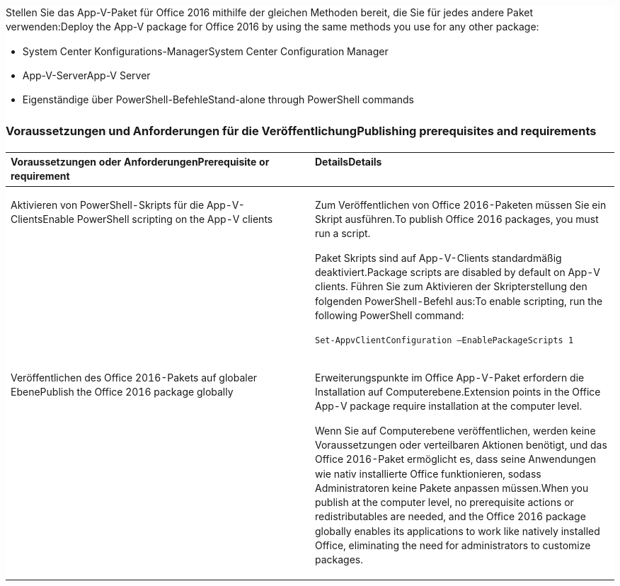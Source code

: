 <span data-ttu-id="51ba7-306">Stellen Sie das App-V-Paket für Office 2016 mithilfe der gleichen Methoden bereit, die Sie für jedes andere Paket verwenden:</span><span class="sxs-lookup"><span data-stu-id="51ba7-306">Deploy the App-V package for Office 2016 by using the same methods you use for any other package:</span></span>

-   <span data-ttu-id="51ba7-307">System Center Konfigurations-Manager</span><span class="sxs-lookup"><span data-stu-id="51ba7-307">System Center Configuration Manager</span></span>

-   <span data-ttu-id="51ba7-308">App-V-Server</span><span class="sxs-lookup"><span data-stu-id="51ba7-308">App-V Server</span></span>

-   <span data-ttu-id="51ba7-309">Eigenständige über PowerShell-Befehle</span><span class="sxs-lookup"><span data-stu-id="51ba7-309">Stand-alone through PowerShell commands</span></span>

### <span data-ttu-id="51ba7-310">Voraussetzungen und Anforderungen für die Veröffentlichung</span><span class="sxs-lookup"><span data-stu-id="51ba7-310">Publishing prerequisites and requirements</span></span>

<table>
<colgroup>
<col width="50%" />
<col width="50%" />
</colgroup>
<thead>
<tr class="header">
<th align="left"><span data-ttu-id="51ba7-311">Voraussetzungen oder Anforderungen</span><span class="sxs-lookup"><span data-stu-id="51ba7-311">Prerequisite or requirement</span></span></th>
<th align="left"><span data-ttu-id="51ba7-312">Details</span><span class="sxs-lookup"><span data-stu-id="51ba7-312">Details</span></span></th>
</tr>
</thead>
<tbody>
<tr class="odd">
<td align="left"><p><span data-ttu-id="51ba7-313">Aktivieren von PowerShell-Skripts für die App-V-Clients</span><span class="sxs-lookup"><span data-stu-id="51ba7-313">Enable PowerShell scripting on the App-V clients</span></span></p></td>
<td align="left"><p><span data-ttu-id="51ba7-314">Zum Veröffentlichen von Office 2016-Paketen müssen Sie ein Skript ausführen.</span><span class="sxs-lookup"><span data-stu-id="51ba7-314">To publish Office 2016 packages, you must run a script.</span></span></p>
<p><span data-ttu-id="51ba7-315">Paket Skripts sind auf App-V-Clients standardmäßig deaktiviert.</span><span class="sxs-lookup"><span data-stu-id="51ba7-315">Package scripts are disabled by default on App-V clients.</span></span> <span data-ttu-id="51ba7-316">Führen Sie zum Aktivieren der Skripterstellung den folgenden PowerShell-Befehl aus:</span><span class="sxs-lookup"><span data-stu-id="51ba7-316">To enable scripting, run the following PowerShell command:</span></span></p>
<pre class="syntax" space="preserve"><code>Set-AppvClientConfiguration –EnablePackageScripts 1</code></pre></td>
</tr>
<tr class="even">
<td align="left"><p><span data-ttu-id="51ba7-317">Veröffentlichen des Office 2016-Pakets auf globaler Ebene</span><span class="sxs-lookup"><span data-stu-id="51ba7-317">Publish the Office 2016 package globally</span></span></p></td>
<td align="left"><p><span data-ttu-id="51ba7-318">Erweiterungspunkte im Office App-V-Paket erfordern die Installation auf Computerebene.</span><span class="sxs-lookup"><span data-stu-id="51ba7-318">Extension points in the Office App-V package require installation at the computer level.</span></span></p>
<p><span data-ttu-id="51ba7-319">Wenn Sie auf Computerebene veröffentlichen, werden keine Voraussetzungen oder verteilbaren Aktionen benötigt, und das Office 2016-Paket ermöglicht es, dass seine Anwendungen wie nativ installierte Office funktionieren, sodass Administratoren keine Pakete anpassen müssen.</span><span class="sxs-lookup"><span data-stu-id="51ba7-319">When you publish at the computer level, no prerequisite actions or redistributables are needed, and the Office 2016 package globally enables its applications to work like natively installed Office, eliminating the need for administrators to customize packages.</span></span></p></td>
</tr>
</tbody>